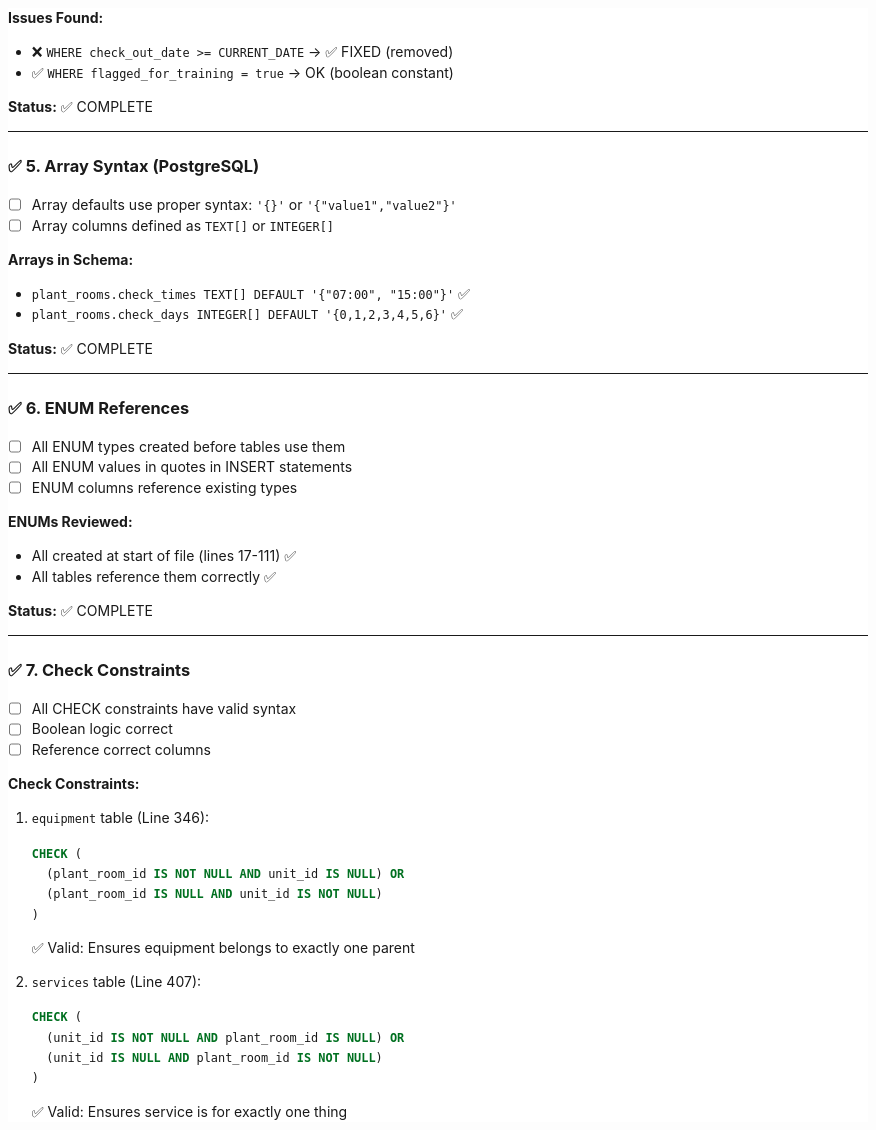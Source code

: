 **Issues Found:**
- ❌ `WHERE check_out_date >= CURRENT_DATE` → ✅ FIXED (removed)
- ✅ `WHERE flagged_for_training = true` → OK (boolean constant)

**Status:** ✅ COMPLETE

---

### ✅ 5. Array Syntax (PostgreSQL)
- [ ] Array defaults use proper syntax: `'{}'` or `'{"value1","value2"}'`
- [ ] Array columns defined as `TEXT[]` or `INTEGER[]`

**Arrays in Schema:**
- `plant_rooms.check_times TEXT[] DEFAULT '{"07:00", "15:00"}'` ✅
- `plant_rooms.check_days INTEGER[] DEFAULT '{0,1,2,3,4,5,6}'` ✅

**Status:** ✅ COMPLETE

---

### ✅ 6. ENUM References
- [ ] All ENUM types created before tables use them
- [ ] All ENUM values in quotes in INSERT statements
- [ ] ENUM columns reference existing types

**ENUMs Reviewed:**
- All created at start of file (lines 17-111) ✅
- All tables reference them correctly ✅

**Status:** ✅ COMPLETE

---

### ✅ 7. Check Constraints
- [ ] All CHECK constraints have valid syntax
- [ ] Boolean logic correct
- [ ] Reference correct columns

**Check Constraints:**
1. `equipment` table (Line 346):
   ```sql
   CHECK (
     (plant_room_id IS NOT NULL AND unit_id IS NULL) OR
     (plant_room_id IS NULL AND unit_id IS NOT NULL)
   )
   ```
   ✅ Valid: Ensures equipment belongs to exactly one parent

2. `services` table (Line 407):
   ```sql
   CHECK (
     (unit_id IS NOT NULL AND plant_room_id IS NULL) OR
     (unit_id IS NULL AND plant_room_id IS NOT NULL)
   )
   ```
   ✅ Valid: Ensures service is for exactly one thing
